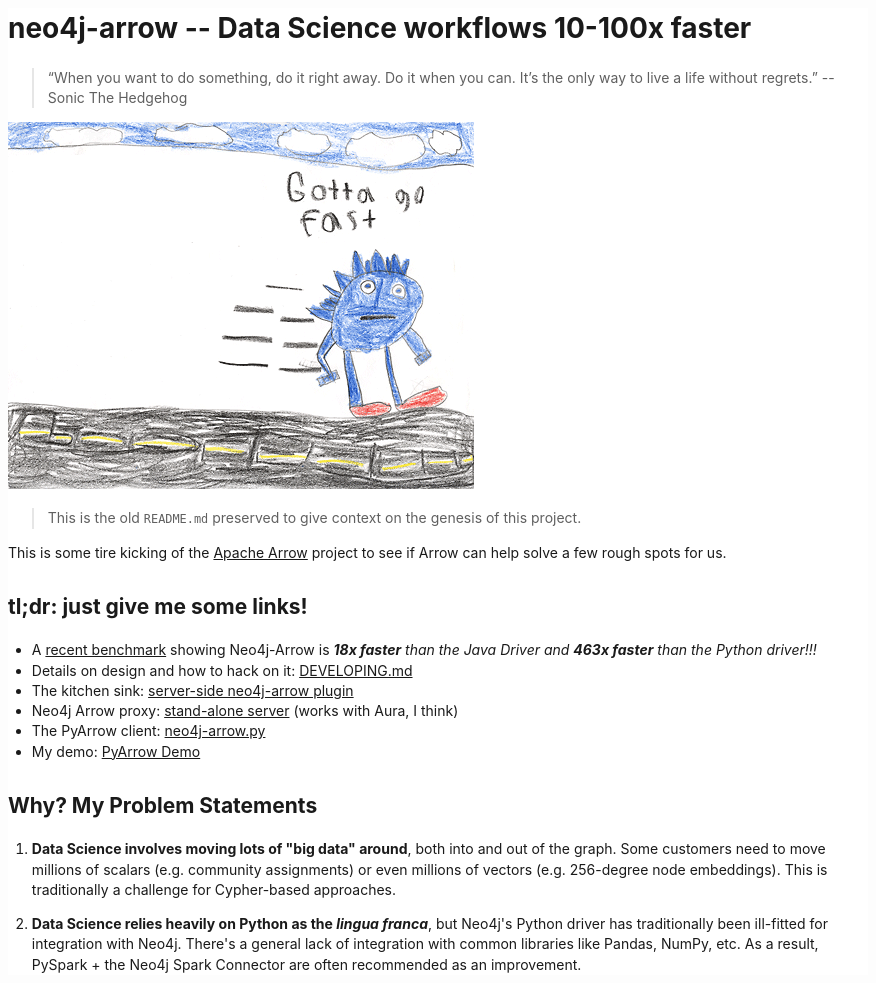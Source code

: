 # neo4j-arrow -- Data Science workflows 10-100x faster

> “When you want to do something, do it right away. Do it when you can.
> It’s the only way to live a life without regrets.”
>   -- Sonic The Hedgehog

![gotta-go-fast](./fast.gif)

> This is the old `README.md` preserved to give context on the genesis
> of this project.

This is some tire kicking of the [Apache Arrow](https://arrow.apache.org/)
project to see if Arrow can help solve a few rough spots for us.

## tl;dr: just give me some links!
* A [recent benchmark](./speed/26-aug-2021) showing Neo4j-Arrow is _**18x
  faster** than the Java Driver and **463x faster** than the Python driver!!!_
* Details on design and how to hack on it: [DEVELOPING.md](./DEVELOPING.md)
* The kitchen sink: [server-side neo4j-arrow plugin](./plugin/)
* Neo4j Arrow proxy: [stand-alone server](./server/) (works with Aura, I think)
* The PyArrow client: [neo4j-arrow.py](src/main/neo4j_arrow/neo4j_arrow.py)
* My demo: [PyArrow Demo](./PyArrow%20Demo.ipynb)

## Why? My Problem Statements

1. **Data Science involves moving lots of "big data" around**, both into and
   out of the graph. Some customers need to move millions of scalars (e.g.
   community assignments) or even millions of vectors (e.g. 256-degree node
   embeddings). This is traditionally a challenge for Cypher-based approaches.

2. **Data Science relies heavily on Python as the _lingua franca_**, but
   Neo4j's Python driver has traditionally been ill-fitted for integration
   with Neo4j. There's a general lack of integration with common libraries
   like Pandas, NumPy, etc. As a result, PySpark + the Neo4j Spark Connector
   are often recommended as an improvement.
